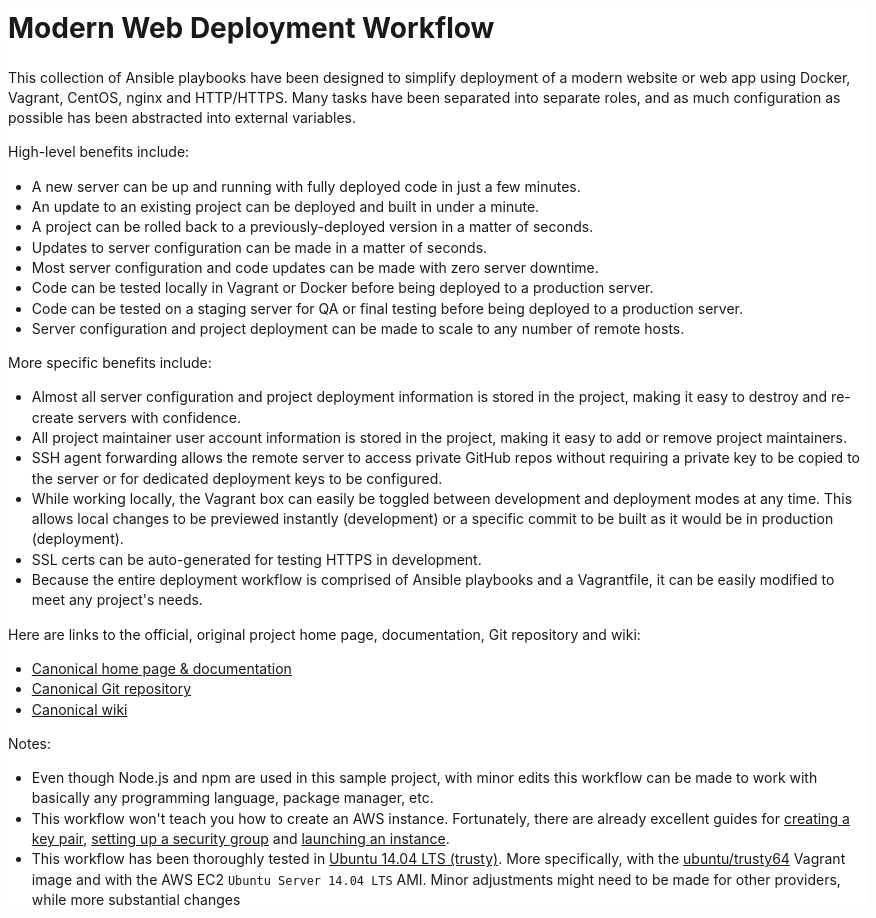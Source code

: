 # Modern Web Deployment Workflow

This collection of Ansible playbooks have been designed to simplify deployment
of a modern website or web app using Docker, Vagrant, CentOS, nginx and 
HTTP/HTTPS. Many tasks have been separated into separate roles, and as much
configuration as possible has been abstracted into external variables.

High-level benefits include:

* A new server can be up and running with fully deployed code in just a few
  minutes.
* An update to an existing project can be deployed and built in under a minute.
* A project can be rolled back to a previously-deployed version in a matter of
  seconds.
* Updates to server configuration can be made in a matter of seconds.
* Most server configuration and code updates can be made with zero server
  downtime.
* Code can be tested locally in Vagrant or Docker before being deployed to a 
  production server.
* Code can be tested on a staging server for QA or final testing before being
  deployed to a production server.
* Server configuration and project deployment can be made to scale to any number
  of remote hosts.

More specific benefits include:

* Almost all server configuration and project deployment information is stored
  in the project, making it easy to destroy and re-create servers with
  confidence.
* All project maintainer user account information is stored in the project,
  making it easy to add or remove project maintainers.
* SSH agent forwarding allows the remote server to access private GitHub repos
  without requiring a private key to be copied to the server or for dedicated
  deployment keys to be configured.
* While working locally, the Vagrant box can easily be toggled between
  development and deployment modes at any time. This allows local changes to be
  previewed instantly (development) or a specific commit to be built as it would
  be in production (deployment).
* SSL certs can be auto-generated for testing HTTPS in development.
* Because the entire deployment workflow is comprised of Ansible playbooks and a
  Vagrantfile, it can be easily modified to meet any project's needs.

Here are links to the official, original project home page, documentation, Git
repository and wiki:

* [Canonical home page & documentation](https://deployment-workflow.bocoup.com/)
* [Canonical Git repository](https://github.com/bocoup/deployment-workflow/)
* [Canonical wiki](https://github.com/bocoup/deployment-workflow/wiki)

Notes:

* Even though Node.js and npm are used in this sample project, with minor
  edits this workflow can be made to work with basically any programming
  language, package manager, etc.
* This workflow won't teach you how to create an AWS instance. Fortunately,
  there are already excellent guides for [creating a key
  pair](http://docs.aws.amazon.com/AWSEC2/latest/UserGuide/ec2-key-pairs.html),
  [setting up a security
  group](http://docs.aws.amazon.com/AWSEC2/latest/UserGuide/using-network-security.html)
  and [launching an
  instance](http://docs.aws.amazon.com/AWSEC2/latest/UserGuide/ec2-launch-instance_linux.html).
* This workflow has been thoroughly tested in [Ubuntu 14.04 LTS
  (trusty)](http://releases.ubuntu.com/14.04/). More specifically, with the
  [ubuntu/trusty64](https://vagrantcloud.com/ubuntu/boxes/trusty64) Vagrant
  image and with the AWS EC2 `Ubuntu Server 14.04 LTS` AMI. Minor adjustments
  might need to be made for other providers, while more substantial changes